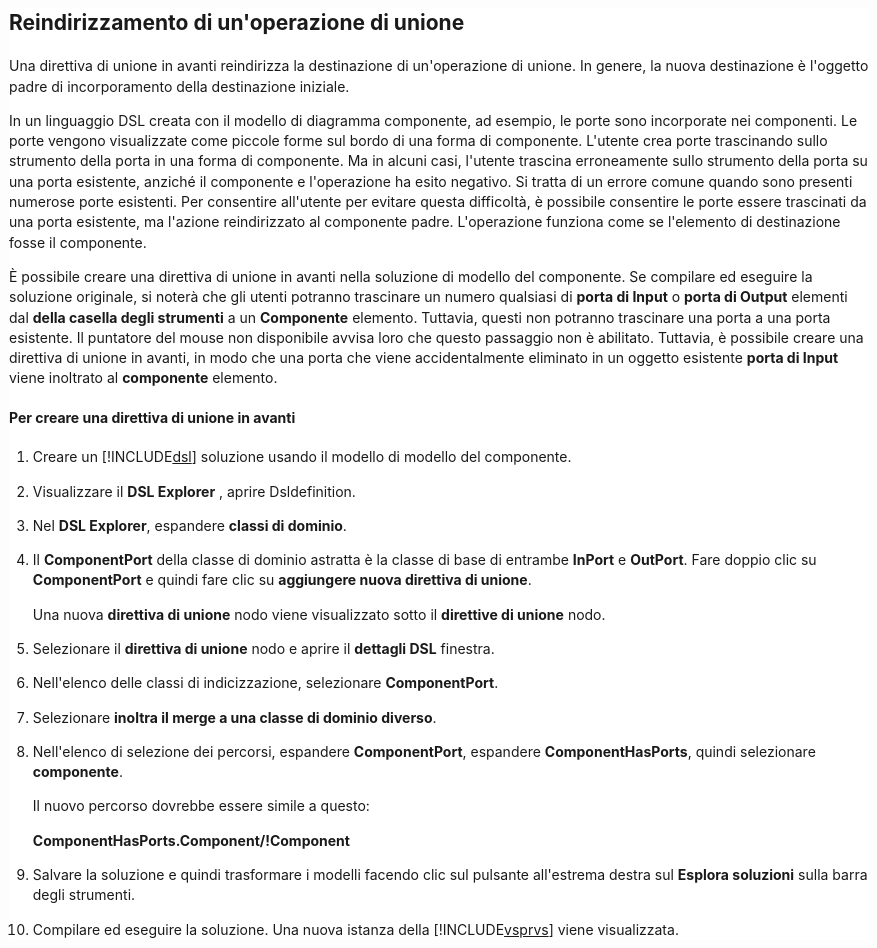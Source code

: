## <a name="redirecting-a-merge-operation"></a>Reindirizzamento di un'operazione di unione  
 Una direttiva di unione in avanti reindirizza la destinazione di un'operazione di unione. In genere, la nuova destinazione è l'oggetto padre di incorporamento della destinazione iniziale.  
  
 In un linguaggio DSL creata con il modello di diagramma componente, ad esempio, le porte sono incorporate nei componenti. Le porte vengono visualizzate come piccole forme sul bordo di una forma di componente. L'utente crea porte trascinando sullo strumento della porta in una forma di componente. Ma in alcuni casi, l'utente trascina erroneamente sullo strumento della porta su una porta esistente, anziché il componente e l'operazione ha esito negativo. Si tratta di un errore comune quando sono presenti numerose porte esistenti. Per consentire all'utente per evitare questa difficoltà, è possibile consentire le porte essere trascinati da una porta esistente, ma l'azione reindirizzato al componente padre. L'operazione funziona come se l'elemento di destinazione fosse il componente.  
  
 È possibile creare una direttiva di unione in avanti nella soluzione di modello del componente. Se compilare ed eseguire la soluzione originale, si noterà che gli utenti potranno trascinare un numero qualsiasi di **porta di Input** o **porta di Output** elementi dal **della casella degli strumenti** a un **Componente** elemento. Tuttavia, questi non potranno trascinare una porta a una porta esistente. Il puntatore del mouse non disponibile avvisa loro che questo passaggio non è abilitato. Tuttavia, è possibile creare una direttiva di unione in avanti, in modo che una porta che viene accidentalmente eliminato in un oggetto esistente **porta di Input** viene inoltrato al **componente** elemento.  
  
#### <a name="to-create-a-forward-merge-directive"></a>Per creare una direttiva di unione in avanti  
  
1.  Creare un [!INCLUDE[dsl](../includes/dsl-md.md)] soluzione usando il modello di modello del componente.  
  
2.  Visualizzare il **DSL Explorer** , aprire Dsldefinition.  
  
3.  Nel **DSL Explorer**, espandere **classi di dominio**.  
  
4.  Il **ComponentPort** della classe di dominio astratta è la classe di base di entrambe **InPort** e **OutPort**. Fare doppio clic su **ComponentPort** e quindi fare clic su **aggiungere nuova direttiva di unione**.  
  
     Una nuova **direttiva di unione** nodo viene visualizzato sotto il **direttive di unione** nodo.  
  
5.  Selezionare il **direttiva di unione** nodo e aprire il **dettagli DSL** finestra.  
  
6.  Nell'elenco delle classi di indicizzazione, selezionare **ComponentPort**.  
  
7.  Selezionare **inoltra il merge a una classe di dominio diverso**.  
  
8.  Nell'elenco di selezione dei percorsi, espandere **ComponentPort**, espandere **ComponentHasPorts**, quindi selezionare **componente**.  
  
     Il nuovo percorso dovrebbe essere simile a questo:  
  
     **ComponentHasPorts.Component/!Component**  
  
9. Salvare la soluzione e quindi trasformare i modelli facendo clic sul pulsante all'estrema destra sul **Esplora soluzioni** sulla barra degli strumenti.  
  
10. Compilare ed eseguire la soluzione. Una nuova istanza della [!INCLUDE[vsprvs](../includes/vsprvs-md.md)] viene visualizzata.  
  